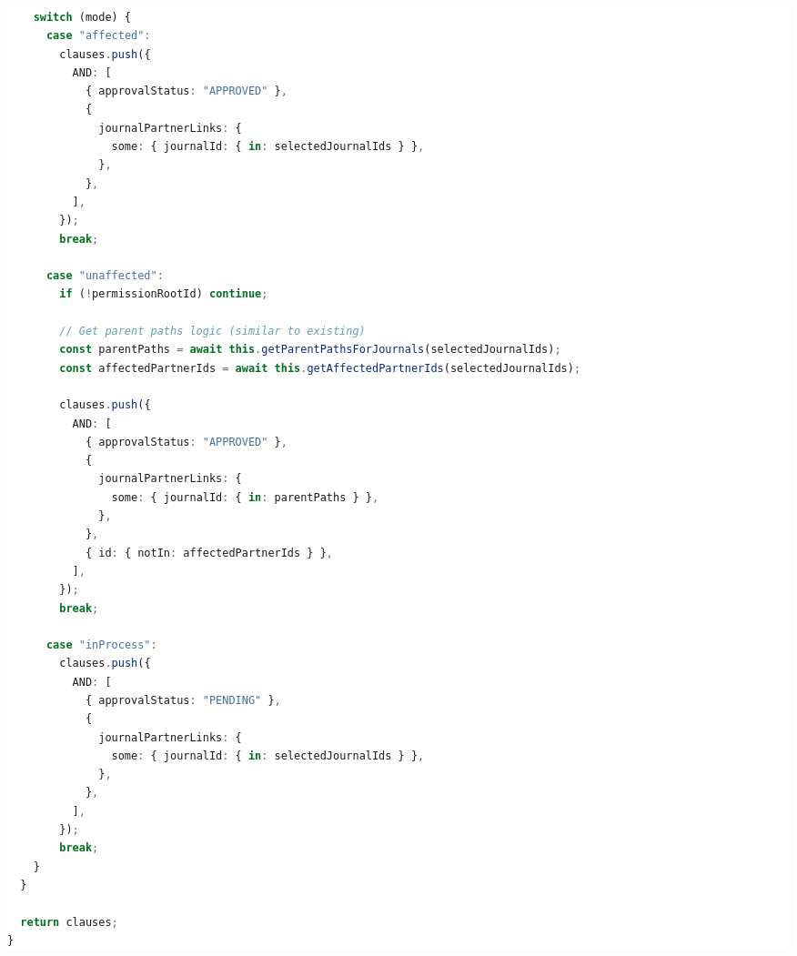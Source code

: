 ```typescript
    switch (mode) {
      case "affected":
        clauses.push({
          AND: [
            { approvalStatus: "APPROVED" },
            {
              journalPartnerLinks: {
                some: { journalId: { in: selectedJournalIds } },
              },
            },
          ],
        });
        break;
        
      case "unaffected":
        if (!permissionRootId) continue;
        
        // Get parent paths logic (similar to existing)
        const parentPaths = await this.getParentPathsForJournals(selectedJournalIds);
        const affectedPartnerIds = await this.getAffectedPartnerIds(selectedJournalIds);
        
        clauses.push({
          AND: [
            { approvalStatus: "APPROVED" },
            {
              journalPartnerLinks: {
                some: { journalId: { in: parentPaths } },
              },
            },
            { id: { notIn: affectedPartnerIds } },
          ],
        });
        break;
        
      case "inProcess":
        clauses.push({
          AND: [
            { approvalStatus: "PENDING" },
            {
              journalPartnerLinks: {
                some: { journalId: { in: selectedJournalIds } },
              },
            },
          ],
        });
        break;
    }
  }
  
  return clauses;
}
```
